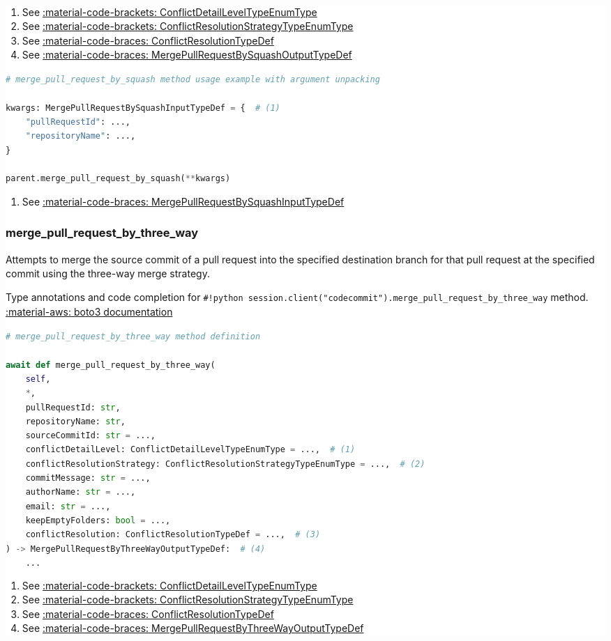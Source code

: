 1. See [:material-code-brackets: ConflictDetailLevelTypeEnumType](./literals.md#conflictdetailleveltypeenumtype)
2. See [:material-code-brackets: ConflictResolutionStrategyTypeEnumType](./literals.md#conflictresolutionstrategytypeenumtype)
3. See [:material-code-braces: ConflictResolutionTypeDef](./type_defs.md#conflictresolutiontypedef)
4. See [:material-code-braces: MergePullRequestBySquashOutputTypeDef](./type_defs.md#mergepullrequestbysquashoutputtypedef)


```python
# merge_pull_request_by_squash method usage example with argument unpacking

kwargs: MergePullRequestBySquashInputTypeDef = {  # (1)
    "pullRequestId": ...,
    "repositoryName": ...,
}

parent.merge_pull_request_by_squash(**kwargs)
```

1. See [:material-code-braces: MergePullRequestBySquashInputTypeDef](./type_defs.md#mergepullrequestbysquashinputtypedef)

### merge\_pull\_request\_by\_three\_way

Attempts to merge the source commit of a pull request into the specified
destination branch for that pull request at the specified commit using the
three-way merge strategy.

Type annotations and code completion for `#!python session.client("codecommit").merge_pull_request_by_three_way` method.
[:material-aws: boto3 documentation](https://boto3.amazonaws.com/v1/documentation/api/latest/reference/services/codecommit.html#CodeCommit.Client)

```python
# merge_pull_request_by_three_way method definition

await def merge_pull_request_by_three_way(
    self,
    *,
    pullRequestId: str,
    repositoryName: str,
    sourceCommitId: str = ...,
    conflictDetailLevel: ConflictDetailLevelTypeEnumType = ...,  # (1)
    conflictResolutionStrategy: ConflictResolutionStrategyTypeEnumType = ...,  # (2)
    commitMessage: str = ...,
    authorName: str = ...,
    email: str = ...,
    keepEmptyFolders: bool = ...,
    conflictResolution: ConflictResolutionTypeDef = ...,  # (3)
) -> MergePullRequestByThreeWayOutputTypeDef:  # (4)
    ...
```

1. See [:material-code-brackets: ConflictDetailLevelTypeEnumType](./literals.md#conflictdetailleveltypeenumtype)
2. See [:material-code-brackets: ConflictResolutionStrategyTypeEnumType](./literals.md#conflictresolutionstrategytypeenumtype)
3. See [:material-code-braces: ConflictResolutionTypeDef](./type_defs.md#conflictresolutiontypedef)
4. See [:material-code-braces: MergePullRequestByThreeWayOutputTypeDef](./type_defs.md#mergepullrequestbythreewayoutputtypedef)
